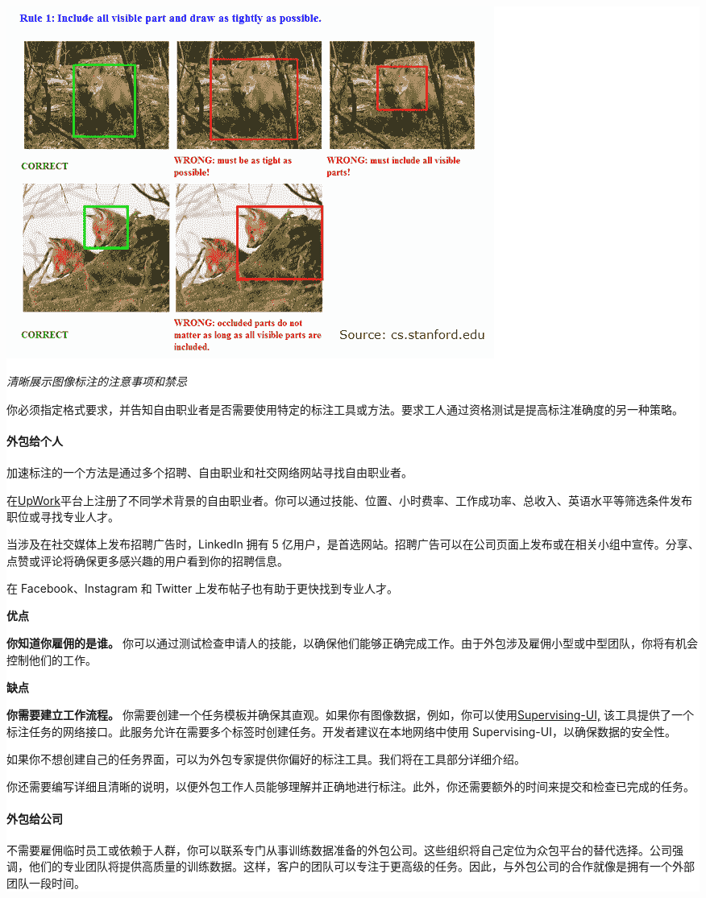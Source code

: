![众包标注示例差异](img/5c48a23148a2cf4da545945e70a2f0ec.png)

*清晰展示图像标注的注意事项和禁忌*

你必须指定格式要求，并告知自由职业者是否需要使用特定的标注工具或方法。要求工人通过资格测试是提高标注准确度的另一种策略。

#### 外包给个人

加速标注的一个方法是通过多个招聘、自由职业和社交网络网站寻找自由职业者。

在[UpWork](https://www.upwork.com/)平台上注册了不同学术背景的自由职业者。你可以通过技能、位置、小时费率、工作成功率、总收入、英语水平等筛选条件发布职位或寻找专业人才。

当涉及在社交媒体上发布招聘广告时，LinkedIn 拥有 5 亿用户，是首选网站。招聘广告可以在公司页面上发布或在相关小组中宣传。分享、点赞或评论将确保更多感兴趣的用户看到你的招聘信息。

在 Facebook、Instagram 和 Twitter 上发布帖子也有助于更快找到专业人才。

**优点**

**你知道你雇佣的是谁。** 你可以通过测试检查申请人的技能，以确保他们能够正确完成工作。由于外包涉及雇佣小型或中型团队，你将有机会控制他们的工作。

**缺点**

**你需要建立工作流程。** 你需要创建一个任务模板并确保其直观。如果你有图像数据，例如，你可以使用[Supervising-UI,](https://github.com/USCDataScience/supervising-ui) 该工具提供了一个标注任务的网络接口。此服务允许在需要多个标签时创建任务。开发者建议在本地网络中使用 Supervising-UI，以确保数据的安全性。

如果你不想创建自己的任务界面，可以为外包专家提供你偏好的标注工具。我们将在工具部分详细介绍。

你还需要编写详细且清晰的说明，以便外包工作人员能够理解并正确地进行标注。此外，你还需要额外的时间来提交和检查已完成的任务。

#### 外包给公司

不需要雇佣临时员工或依赖于人群，你可以联系专门从事训练数据准备的外包公司。这些组织将自己定位为众包平台的替代选择。公司强调，他们的专业团队将提供高质量的训练数据。这样，客户的团队可以专注于更高级的任务。因此，与外包公司的合作就像是拥有一个外部团队一段时间。
